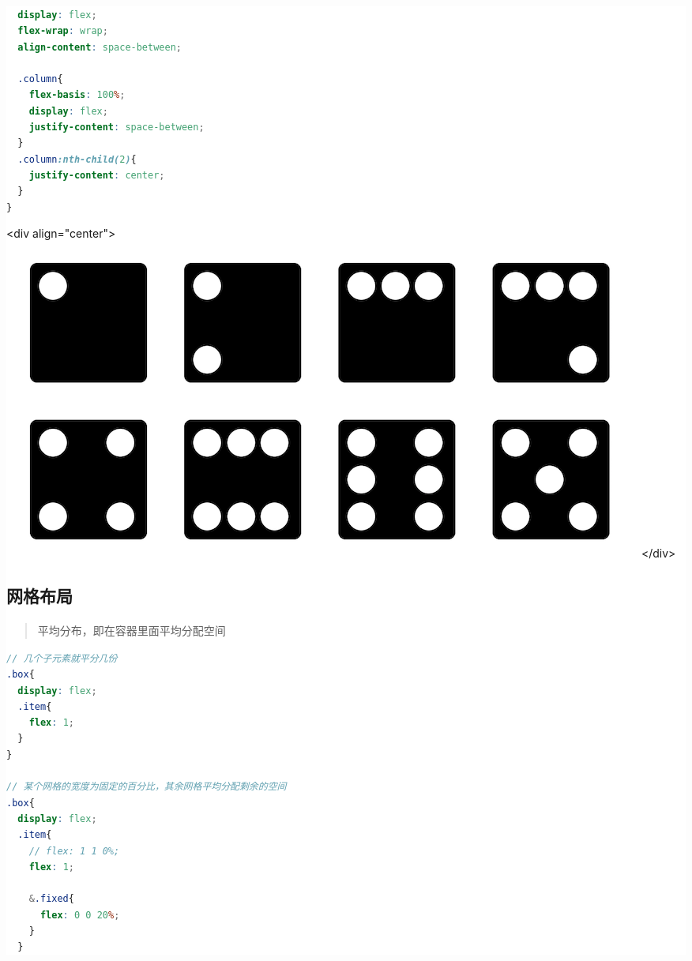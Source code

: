   ```scss
    display: flex;
    flex-wrap: wrap;
    align-content: space-between;

    .column{
      flex-basis: 100%;
      display: flex;
      justify-content: space-between;
    }
    .column:nth-child(2){
      justify-content: center;
    }
  }
  ```

  &lt;div align="center"> 
    ![flex 布局](/images/mobile/flex.png)
  &lt;/div&gt; 


## 网格布局
> 平均分布，即在容器里面平均分配空间

  ```scss
  // 几个子元素就平分几份
  .box{
    display: flex;
    .item{
      flex: 1;
    }
  }

  // 某个网格的宽度为固定的百分比，其余网格平均分配剩余的空间
  .box{
    display: flex;
    .item{
      // flex: 1 1 0%;
      flex: 1;

      &.fixed{
        flex: 0 0 20%;
      }
    }
  ```